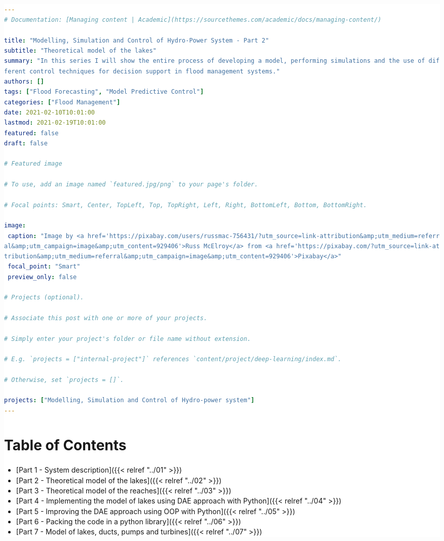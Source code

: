 ```yaml
---
# Documentation: [Managing content | Academic](https://sourcethemes.com/academic/docs/managing-content/)

title: "Modelling, Simulation and Control of Hydro-Power System - Part 2"
subtitle: "Theoretical model of the lakes"
summary: "In this series I will show the entire process of developing a model, performing simulations and the use of different control techniques for decision support in flood management systems."
authors: []
tags: ["Flood Forecasting", "Model Predictive Control"]
categories: ["Flood Management"]
date: 2021-02-10T10:01:00
lastmod: 2021-02-19T10:01:00
featured: false
draft: false

# Featured image

# To use, add an image named `featured.jpg/png` to your page's folder.

# Focal points: Smart, Center, TopLeft, Top, TopRight, Left, Right, BottomLeft, Bottom, BottomRight.

image:
 caption: "Image by <a href='https://pixabay.com/users/russmac-756431/?utm_source=link-attribution&amp;utm_medium=referral&amp;utm_campaign=image&amp;utm_content=929406'>Russ McElroy</a> from <a href='https://pixabay.com/?utm_source=link-attribution&amp;utm_medium=referral&amp;utm_campaign=image&amp;utm_content=929406'>Pixabay</a>"
 focal_point: "Smart"
 preview_only: false

# Projects (optional).

# Associate this post with one or more of your projects.

# Simply enter your project's folder or file name without extension.

# E.g. `projects = ["internal-project"]` references `content/project/deep-learning/index.md`.

# Otherwise, set `projects = []`.

projects: ["Modelling, Simulation and Control of Hydro-power system"]
---
```

# Table of Contents

+ [Part 1 - System description]({{<  relref "../01"  >}})
+ [Part 2 - Theoretical model of the lakes]({{<  relref "../02"  >}})
+ [Part 3 - Theoretical model of the reaches]({{<  relref "../03"  >}})
+ [Part 4 - Implementing the model of lakes using DAE approach with Python]({{<  relref "../04"  >}})
+ [Part 5 - Improving the DAE approach using OOP with Python]({{<  relref "../05"  >}})
+ [Part 6 - Packing the code in a python library]({{<  relref "../06"  >}})
+ [Part 7 - Model of lakes, ducts, pumps and turbines]({{<  relref "../07"  >}})
